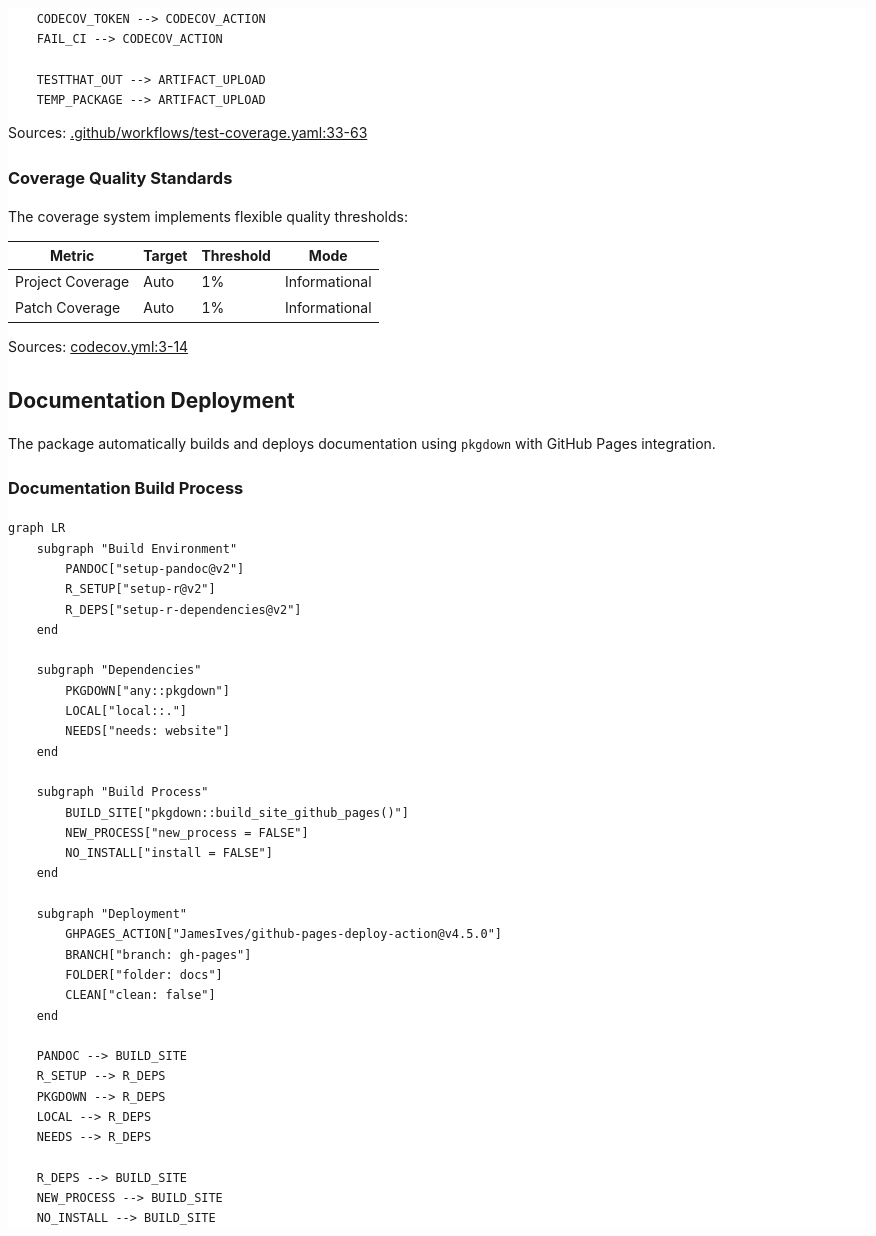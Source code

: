 ```mermaid
    CODECOV_TOKEN --> CODECOV_ACTION
    FAIL_CI --> CODECOV_ACTION
    
    TESTTHAT_OUT --> ARTIFACT_UPLOAD
    TEMP_PACKAGE --> ARTIFACT_UPLOAD
```

Sources: [.github/workflows/test-coverage.yaml:33-63]()

### Coverage Quality Standards

The coverage system implements flexible quality thresholds:

| Metric | Target | Threshold | Mode |
|--------|--------|-----------|------|
| Project Coverage | Auto | 1% | Informational |
| Patch Coverage | Auto | 1% | Informational |

Sources: [codecov.yml:3-14]()

## Documentation Deployment

The package automatically builds and deploys documentation using `pkgdown` with GitHub Pages integration.

### Documentation Build Process

```mermaid
graph LR
    subgraph "Build Environment"
        PANDOC["setup-pandoc@v2"]
        R_SETUP["setup-r@v2"]
        R_DEPS["setup-r-dependencies@v2"]
    end
    
    subgraph "Dependencies"
        PKGDOWN["any::pkgdown"]
        LOCAL["local::."]
        NEEDS["needs: website"]
    end
    
    subgraph "Build Process"
        BUILD_SITE["pkgdown::build_site_github_pages()"]
        NEW_PROCESS["new_process = FALSE"]
        NO_INSTALL["install = FALSE"]
    end
    
    subgraph "Deployment"
        GHPAGES_ACTION["JamesIves/github-pages-deploy-action@v4.5.0"]
        BRANCH["branch: gh-pages"]
        FOLDER["folder: docs"]
        CLEAN["clean: false"]
    end
    
    PANDOC --> BUILD_SITE
    R_SETUP --> R_DEPS
    PKGDOWN --> R_DEPS
    LOCAL --> R_DEPS
    NEEDS --> R_DEPS
    
    R_DEPS --> BUILD_SITE
    NEW_PROCESS --> BUILD_SITE
    NO_INSTALL --> BUILD_SITE
```